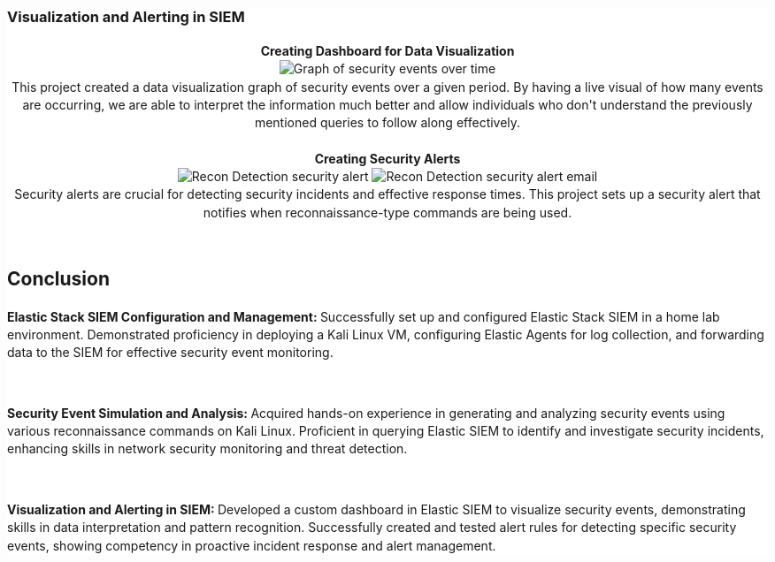 <h3>Visualization and Alerting in SIEM</h3>
<p align="center">
<b>Creating Dashboard for Data Visualization</b><br/>
<img src="https://i.imgur.com/I7gMCCo.png" height="80%" width="80%" alt="Graph of security events over time"/>
<br />
This project created a data visualization graph of security events over a given period. By having a live visual of how many events are occurring, we are able to interpret the information much better and allow individuals who don't understand the previously mentioned queries to follow along effectively. <br />
<br />
<b>Creating Security Alerts</b><br/>
<img src="https://i.imgur.com/BJYz7EI.png" height="80%" width="80%" alt="Recon Detection security alert"/>
<img src="https://i.imgur.com/U7pBkzb.png" height="80%" width="80%" alt="Recon Detection security alert email"/>
<br />
Security alerts are crucial for detecting security incidents and effective response times. This project sets up a security alert that notifies when reconnaissance-type commands are being used. <br />
<br />
</p>
<h2>Conclusion</h2>
<p><b>Elastic Stack SIEM Configuration and Management: </b>Successfully set up and configured Elastic Stack SIEM in a home lab environment. Demonstrated proficiency in deploying a Kali Linux VM, configuring Elastic Agents for log collection, and forwarding data to the SIEM for effective security event monitoring. </p>
<br />
<p><b>Security Event Simulation and Analysis: </b>Acquired hands-on experience in generating and analyzing security events using various reconnaissance commands on Kali Linux. Proficient in querying Elastic SIEM to identify and investigate security incidents, enhancing skills in network security monitoring and threat detection. </p>
<br />
<p> <b>Visualization and Alerting in SIEM: </b>Developed a custom dashboard in Elastic SIEM to visualize security events, demonstrating skills in data interpretation and pattern recognition. Successfully created and tested alert rules for detecting specific security events, showing competency in proactive incident response and alert management. </p>

<!--
<h3> Phase 1 </h3>
- Creating the VM
- Changing Firewall settings (Allow All)
- Creating a Log Analytics Workspace
- Connecting Log Analytics to VM
- Setting up Azure Sentinel
<h3> Phase 2 </h3>
- Turning off Windows Firewall in VM
- Creating the Powershell Script
- Getting Geolocation.io API Key
- Running Script
<h3> Phase 3 </h3>
- Setting up map in Sentinel using Latitude and Longitude
- 
--!>


<!--
 diff
- text in red
+ text in green
! text in orange
# text in gray
@@ text in purple (and bold)@@

--!>
